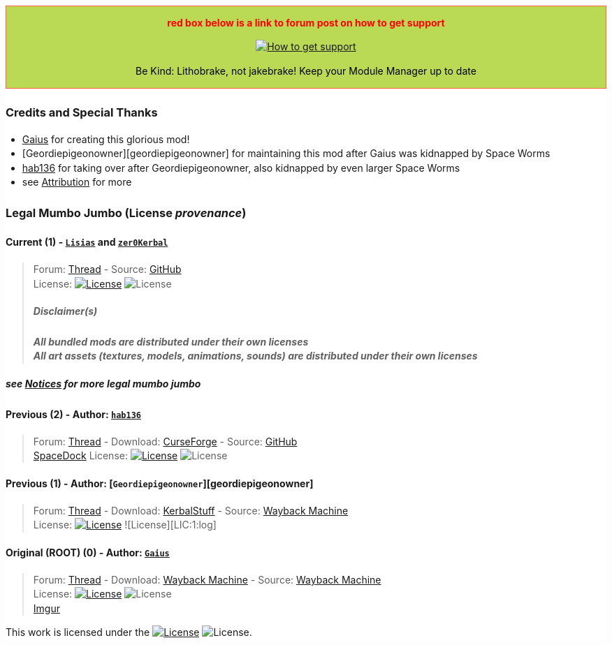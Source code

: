 <div style="border:0.5px solid Tomato; background-color: #BADA55; color: #FF0000; text-align:center">
  <p><b>red box below is a link to forum post on how to get support</b></p>
  <a href="https://forum.kerbalspaceprogram.com/index.php?/topic/83212-*">
    <p><img src="https://i.postimg.cc/vHP6zmrw/image.png" alt="How to get support"></p></a>
  <p style="color: #000000;">Be Kind: Lithobrake, not jakebrake! Keep your Module Manager up to date</p>
</div>

### Credits and Special Thanks

* [Gaius][auth-link] for creating this glorious mod!
* [Geordiepigeonowner][geordiepigeonowner] for maintaining this mod after Gaius was kidnapped by Space Worms
* [hab136][hab136] for taking over after Geordiepigeonowner, also kidnapped by even larger Space Worms
* see [Attribution][attrb] for more

### Legal Mumbo Jumbo (License *provenance*)

#### Current (1) - [`Lisias`][lisias] and [`zer0Kerbal`][zer0Kerbal]

> Forum: [Thread][forum] - Source: [GitHub][GITHUB:url]  
> License: [![License][LIC:shd]][LIC:url] ![License][LIC:log]
>
> ##### Disclaimer(s)
>
> ***All bundled mods are distributed under their own licenses***  
> ***All art assets (textures, models, animations, sounds) are distributed under their own licenses***

##### see [Notices][notic] for more *legal mumbo jumbo*

#### Previous (2) - Author: [`hab136`][hab136]

> Forum: [Thread][2:thr] - Download: [CurseForge][2:dnl] - Source: [GitHub][2:src]  
> [SpaceDock](https://spacedock.info/mod/546/GPOSpeedPump)
> License: [![License][2:shd]][2:url] ![License][2:log]

#### Previous (1) - Author: [`Geordiepigeonowner`][geordiepigeonowner]

> Forum: [Thread][1:thr] - Download: [KerbalStuff][1:dnl] - Source: [Wayback Machine][1:src]  
> License: [![License][LIC:1:shd]][LIC:1:url] ![License][LIC:1:log]

#### Original (ROOT) (0) - Author: [`Gaius`][auth-link]

> Forum: [Thread][0:thr] - Download: [Wayback Machine][0:dnl] - Source: [Wayback Machine][0:src]  
> License: [![License][0:shd]][0:url] ![License][0:log]  
> [Imgur](https://imgur.com/a/ilLes)

This work is licensed under the [![License][LIC:shd]][LIC:url] ![License][LIC:log].


[attrb]: https://raw.githubusercontent.com/net-lisias-ksp/GPOSpeedPump/gh-pages/Attribution.md "Attribution"
[chlog]: https://github.com/net-lisias-ksp/GPOSpeedPump/blob/master/CHANGE_LOG.md  "Changelog"
[discu]: https://github.com/net-lisias-ksp/GPOSpeedPump/discussions "Discussions"
[forum]: https://forum.kerbalspaceprogram.com/index.php?/topic/207732-*/ "GPO SpeedPump"
[issue]: https://github.com/net-lisias-ksp/GPOSpeedPump/issues "Issues"
[markt]: https://zer0kerbal.github.io/GPOSpeedPump/Marketing "Marketing Slicks"
[notic]: https://zer0kerbal.github.io/GPOSpeedPump/Notices "Notices"
[pages]: https://zer0kerbal.github.io/GPOSpeedPump "GitHub Pages"
[SHD:code]: https://img.shields.io/endpoint?url=https://raw.githubusercontent.com/zer0Kerbal/GPOSpeedPump/master/json/code.json
[SHD:dll]: https://img.shields.io/endpoint?url=https://raw.githubusercontent.com/zer0Kerbal/GPOSpeedPump/master/json/dll.json
[SHD:mod]: https://img.shields.io/endpoint?url=https://raw.githubusercontent.com/zer0Kerbal/GPOSpeedPump/master/json/mod.json
[SHD:pgs]: https://img.shields.io/badge/GitHub-Readme-white?style=plastic&labelColor=9cf&logoColor=181717&logo=github "Github Pages"
[0:dnl]: https://archive.org/details/Goodspeed-0.90 "Wayback Machine"
[0:src]: https://archive.org/details/Goodspeed-0.90 "Wayback Machine"
[0:thr]: https://forum.kerbalspaceprogram.com/index.php?/topic/60992-*/ "KSP Forum"
[1:dnl]: https://web.archive.org/web/20151129192243/https://kerbalstuff.com/mod/722/GPOSpeedPump "KerbalStuff"
[1:src]: https://archive.org/details/Goodspeed-v1.8.16 "Wayback Machine"
[1:thr]: https://forum.kerbalspaceprogram.com/index.php?/topic/106448-*/ "KSP Forum"
[2:dnl]: https://www.curseforge.com/kerbal/ksp-mods/GPOSpeedPump "CurseForge"
[2:src]: https://github.com/henrybauer/GPOSpeedPump "GitHub"
[2:thr]: https://forum.kerbalspaceprogram.com/index.php?/topic/137489-*/ "KSP Forum"
[0:log]: https://i.postimg.cc/9FrwMgK6/GPL-17x17.png "GPL-3.0"
[0:shd]: https://img.shields.io/badge/License--GPL-3.0-A42E2B?style=plastic&labelColor=white&logoColor=A42E2B&logo=gnu "GPL-3.0"
[0:url]: https://www.gnu.org/licenses/gpl-3.0-standalone.html "GPL-3.0"
[1:log]: https://i.postimg.cc/9FrwMgK6/GPL-17x17.png "GPL-3.0"
[LIC:1:shd]: https://img.shields.io/badge/License--GPL-3.0-A42E2B?style=plastic&labelColor=white&logoColor=A42E2B&logo=gnu "GPL-3.0"
[LIC:1:url]: https://www.gnu.org/licenses/gpl-3.0-standalone.html "GPL-3.0"
[2:log]: https://i.postimg.cc/9FrwMgK6/GPL-17x17.png "GPL-3.0"
[2:shd]: https://img.shields.io/badge/License--GPL-3.0-A42E2B?style=plastic&labelColor=white&logoColor=A42E2B&logo=gnu "GPL-3.0"
[2:url]: https://www.gnu.org/licenses/gpl-3.0-standalone.html "GPL-3.0"
[LIC:url]: https://www.gnu.org/licenses/gpl-3.0-standalone.html "GPL-3.0"
[LIC:log]: https://i.postimg.cc/9FrwMgK6/GPL-17x17.png "GPL-3.0"
[LIC:shd]: https://img.shields.io/endpoint?url=https://raw.githubusercontent.com/zer0Kerbal/GPOSpeedPump/master/json/license.json "GPL-3.0"
[CURSFG:url]: https://www.curseforge.com/kerbal/ksp-mods/GPOSpeedPump "Curseforge"
[CURSFG:shd]: https://img.shields.io/badge/CurseForge-Link-CCFF00.svg?labelColor=6441A4&style=plastic&logo=curseforge "Curseforge"
[GITHUB:url]: https://github.com/net-lisias-ksp/GPOSpeedPump/ "GitHub"
[GITHUB:shd]: https://img.shields.io/badge/Github-Link-CCFF00.svg?labelColor=181717&style=plastic&logo=github "GitHub"
[KSP:url]: https://kerbalspaceprogram.com/ "Kerbal Space Program"
[SHD:ksp]: https://img.shields.io/endpoint?url=https://raw.githubusercontent.com/zer0Kerbal/GPOSpeedPump/master/json/ksp.json "Kerbal Space Program"
[b9ps]: https://forum.kerbalspaceprogram.com/index.php?showtopic=140541 "B9PartSwitch"
[crp]: https://umbraspaceindustries.github.io/UmbraSpaceIndustries/ "Community Resource Pack"
[fs]: https://github.com/snjo/Firespitter "Firespitter"
[ifs]: https://forum.kerbalspaceprogram.com/index.php?/topic/106243-*/ "Interstellar Fuel Switch"
[ifsc]: https://forum.kerbalspaceprogram.com/index.php?/topic/106243-*/ "Interstellar Fuel Switch Core"
[kspe]: https://github.com/net-lisias-ksp/KSPAPIExtensions "KSPAPIExtensions"
[mft]: https://forum.kerbalspaceprogram.com/index.php?/topic/58235-*/ "Modular Fuel Tanks"
[MM]: https://github.com/net-lisias-ksp/ModularManagement "ModularManagement (MM)"
[m-m]: https://forum.kerbalspaceprogram.com/index.php?/topic/50533-*/ "Module Manager"
[pt]: https://forum.kerbalspaceprogram.com/index.php?/topic/96402-*/ "Procedural Parts"
[sfs]: https://forum.kerbalspaceprogram.com/index.php?/topic/181274-*/ "SimpleFuelSwitch"
[ss]: https://forum.kerbalspaceprogram.com/index.php?/topic/50145-*/ "Station Science"
[SC]: https://forum.kerbalspaceprogram.com/index.php?/topic/191424-*/ "SimpleConstruction! (SC)"
[SL]: https://forum.kerbalspaceprogram.com/index.php?/topic/191045-*/ "SimpleLogistics! (SL)"
[TGS]: https://forum.kerbalspaceprogram.com/index.php?/topic/203990-*/ "The Gold Standard! (TGS)"
[lreadme]: https://github.com/zer0Kerbal/zer0Kerbal/blob/master/Localization/readme.md "Localization Readme"
[qstart]: https://github.com/zer0Kerbal/zer0Kerbal/blob/master/Localization/quickstart.md "Quickstart"
[BR]: https://raw.githubusercontent.com/zer0Kerbal/zer0Kerbal/master/img/BR.png "Português Brasil"
[DE]: https://raw.githubusercontent.com/zer0Kerbal/zer0Kerbal/zed'K/img/DE.png "Deutsch"
[EN]: https://raw.githubusercontent.com/zer0Kerbal/zer0Kerbal/master/img/EN.png "English"
[ES]: https://raw.githubusercontent.com/zer0Kerbal/zer0Kerbal/master/img/ES.png "Español"
[IT]: https://raw.githubusercontent.com/zer0Kerbal/zer0Kerbal/master/img/IT.png "Italiano"
[JA]: https://raw.githubusercontent.com/zer0Kerbal/zer0Kerbal/master/img/JA.png "日本語"
[auth-link]: https://forum.kerbalspaceprogram.com/index.php?/profile/66495-*/ "Gaius"
[hab136]: https://forum.kerbalspaceprogram.com/index.php?/profile/75997-*/ "hab136"
[lisias]: https://forum.kerbalspaceprogram.com/index.php?/profile/187168-*/ "Lisias"
[zer0Kerbal]: https://forum.kerbalspaceprogram.com/index.php?/profile/190933-*/ "zer0Kerbal"